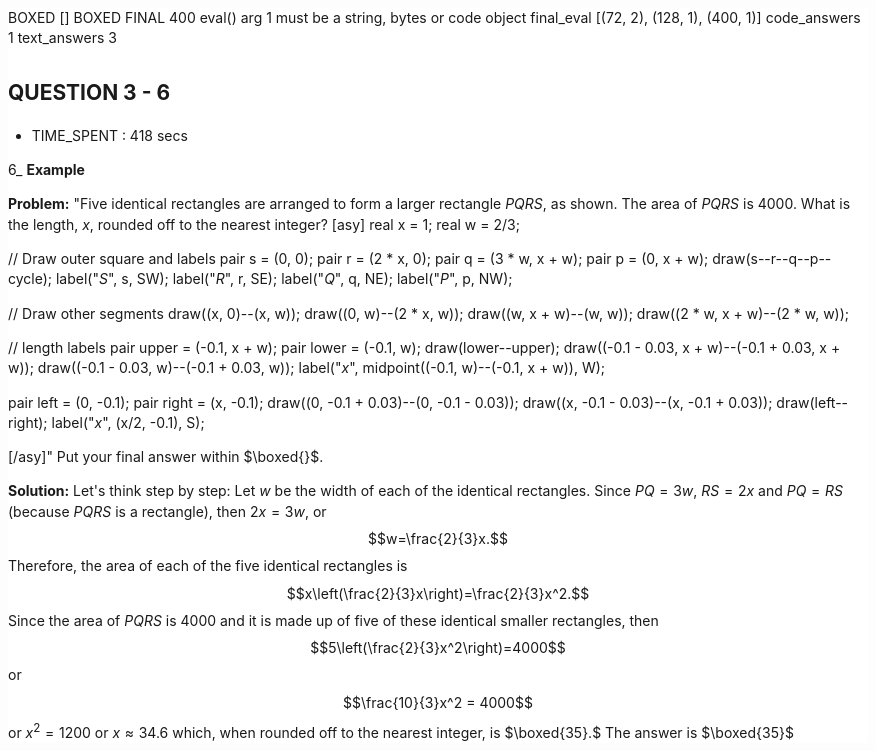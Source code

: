 BOXED []
BOXED FINAL 400
eval() arg 1 must be a string, bytes or code object final_eval
[(72, 2), (128, 1), (400, 1)]
code_answers 1 text_answers 3



## QUESTION 3 - 6 
- TIME_SPENT : 418 secs

6_
**Example**

**Problem:** 
"Five identical rectangles are arranged to form a larger rectangle $PQRS$, as shown.  The area of $PQRS$ is $4000$.  What is the length, $x$, rounded off to the nearest integer? [asy]
real x = 1; real w = 2/3;

// Draw outer square and labels
pair s = (0, 0); pair r = (2 * x, 0); pair q = (3 * w, x + w); pair p = (0, x + w);
draw(s--r--q--p--cycle);
label("$S$", s, SW); label("$R$", r, SE); label("$Q$", q, NE); label("$P$", p, NW);

// Draw other segments
draw((x, 0)--(x, w));
draw((0, w)--(2 * x, w));
draw((w, x + w)--(w, w)); draw((2 * w, x + w)--(2 * w, w));

// length labels
pair upper = (-0.1, x + w);
pair lower = (-0.1, w);
draw(lower--upper);
draw((-0.1 - 0.03, x + w)--(-0.1 + 0.03, x + w));
draw((-0.1 - 0.03, w)--(-0.1 + 0.03, w));
label("$x$", midpoint((-0.1, w)--(-0.1, x + w)), W);

pair left = (0, -0.1); pair right = (x, -0.1);
draw((0, -0.1 + 0.03)--(0, -0.1 - 0.03));
draw((x, -0.1 - 0.03)--(x, -0.1 + 0.03));
draw(left--right);
label("$x$", (x/2, -0.1), S);

[/asy]"
Put your final answer within $\boxed{}$.

**Solution:** 
Let's think step by step:
Let $w$ be the width of each of the identical rectangles. Since $PQ=3w$, $RS=2x$ and $PQ=RS$ (because $PQRS$ is a rectangle), then $2x = 3w$, or $$w=\frac{2}{3}x.$$ Therefore, the area of each of the five identical rectangles is $$x\left(\frac{2}{3}x\right)=\frac{2}{3}x^2.$$ Since the area of $PQRS$ is 4000 and it is made up of five of these identical smaller rectangles, then $$5\left(\frac{2}{3}x^2\right)=4000$$ or $$\frac{10}{3}x^2 = 4000$$ or $x^2 = 1200$ or $x \approx 34.6$ which, when rounded off to the nearest integer, is $\boxed{35}.$ The answer is $\boxed{35}$
